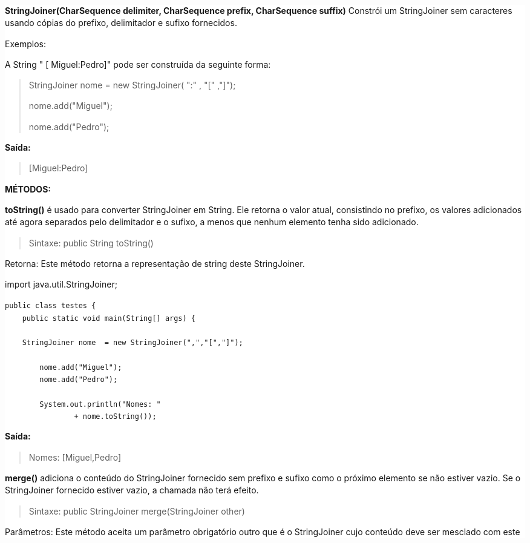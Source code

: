 **StringJoiner(CharSequence delimiter, CharSequence prefix, CharSequence suffix)** Constrói um StringJoiner sem caracteres usando cópias do prefixo, delimitador e sufixo fornecidos.

Exemplos:

A String " [ Miguel:Pedro]" pode ser construída da seguinte forma:


>StringJoiner nome  = new StringJoiner( ":" , "[" ,"]");
>
>nome.add("Miguel");
>
>nome.add("Pedro");

**Saída:**
>[Miguel:Pedro]




**MÉTODOS:**

__toString()__
é usado para converter StringJoiner em String. Ele retorna o valor atual, consistindo no prefixo, os valores adicionados até agora separados pelo delimitador e o sufixo, a menos que nenhum elemento tenha sido adicionado.

>Sintaxe:
public String toString()


Retorna: Este método retorna a representação de string deste StringJoiner.

import java.util.StringJoiner;

    public class testes {
        public static void main(String[] args) {

        StringJoiner nome  = new StringJoiner(",","[","]");
            
            nome.add("Miguel");
            nome.add("Pedro");

            System.out.println("Nomes: "
                    + nome.toString());


**Saída:**
>Nomes: [Miguel,Pedro]




__merge()__
adiciona o conteúdo do StringJoiner fornecido sem prefixo e sufixo como o próximo elemento se não estiver vazio. Se o StringJoiner fornecido estiver vazio, a chamada não terá efeito.


>Sintaxe:
public StringJoiner merge(StringJoiner other)



Parâmetros: Este método aceita um parâmetro obrigatório outro que é o StringJoiner cujo conteúdo deve ser mesclado com este
